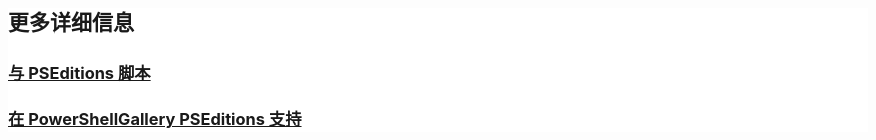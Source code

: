 
## 更多详细信息
### [与 PSEditions 脚本](../script/scriptwithpseditionsupport.md)
### [在 PowerShellGallery PSEditions 支持](../../psgallery/psgallery_pseditions.md)
